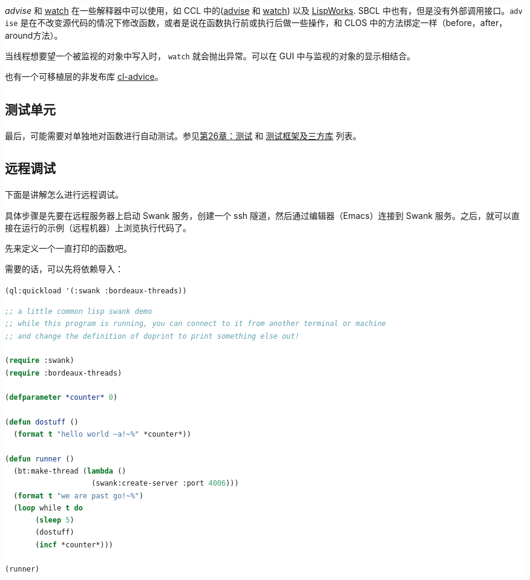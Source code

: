 *advise* 和 [watch](http://www.xach.com/clhs?q=watch) 在一些解释器中可以使用，如 CCL 中的([advise](https://ccl.clozure.com/manual/chapter4.3.html#Advising) 和 [watch](https://ccl.clozure.com/manual/chapter4.12.html#watched-objects)) 以及 [LispWorks](http://www.lispworks.com/). SBCL 中也有，但是没有外部调用接口。`advise` 是在不改变源代码的情况下修改函数，或者是说在函数执行前或执行后做一些操作，和 CLOS 中的方法绑定一样（before，after，around方法）。

当线程想要望一个被监视的对象中写入时， `watch` 就会抛出异常。可以在 GUI 中与监视的对象的显示相结合。

也有一个可移植层的非发布库 [cl-advice](https://bitbucket.org/budden/budden-tools/src/default/cl-advice/?at=default)。

## 测试单元

最后，可能需要对单独地对函数进行自动测试。参见[第26章：测试](zh-cn/26.testing.md) 和 [测试框架及三方库](https://github.com/CodyReichert/awesome-cl#unit-testing) 列表。

## 远程调试

下面是讲解怎么进行远程调试。

具体步骤是先要在远程服务器上启动 Swank 服务，创建一个 ssh 隧道，然后通过编辑器（Emacs）连接到 Swank 服务。之后，就可以直接在运行的示例（远程机器）上浏览执行代码了。

先来定义一个一直打印的函数吧。

需要的话，可以先将依赖导入：

~~~lisp
(ql:quickload '(:swank :bordeaux-threads))
~~~


~~~lisp
;; a little common lisp swank demo
;; while this program is running, you can connect to it from another terminal or machine
;; and change the definition of doprint to print something else out!

(require :swank)
(require :bordeaux-threads)

(defparameter *counter* 0)

(defun dostuff ()
  (format t "hello world ~a!~%" *counter*))

(defun runner ()
  (bt:make-thread (lambda ()
                    (swank:create-server :port 4006)))
  (format t "we are past go!~%")
  (loop while t do
       (sleep 5)
       (dostuff)
       (incf *counter*)))

(runner)
~~~

